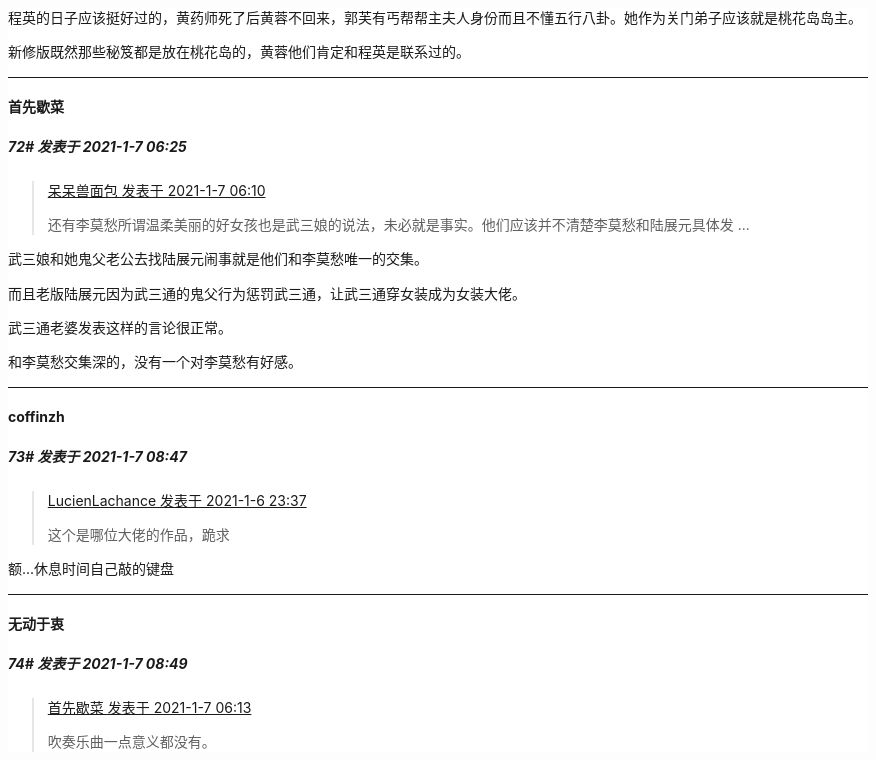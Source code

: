 
程英的日子应该挺好过的，黄药师死了后黄蓉不回来，郭芙有丐帮帮主夫人身份而且不懂五行八卦。她作为关门弟子应该就是桃花岛岛主。


新修版既然那些秘笈都是放在桃花岛的，黄蓉他们肯定和程英是联系过的。







*****

####  首先歇菜  
##### 72#       发表于 2021-1-7 06:25



<blockquote><a href="httphttps://bbs.saraba1st.com/2b/forum.php?mod=redirect&amp;goto=findpost&amp;pid=49961672&amp;ptid=1981380" target="_blank">呆呆兽面包 发表于 2021-1-7 06:10</a>

还有李莫愁所谓温柔美丽的好女孩也是武三娘的说法，未必就是事实。他们应该并不清楚李莫愁和陆展元具体发 ...</blockquote>
武三娘和她鬼父老公去找陆展元闹事就是他们和李莫愁唯一的交集。

而且老版陆展元因为武三通的鬼父行为惩罚武三通，让武三通穿女装成为女装大佬。

武三通老婆发表这样的言论很正常。

和李莫愁交集深的，没有一个对李莫愁有好感。







*****

####  coffinzh  
##### 73#       发表于 2021-1-7 08:47



<blockquote><a href="httphttps://bbs.saraba1st.com/2b/forum.php?mod=redirect&amp;goto=findpost&amp;pid=49960344&amp;ptid=1981380" target="_blank">LucienLachance 发表于 2021-1-6 23:37</a>

这个是哪位大佬的作品，跪求</blockquote>
额...休息时间自己敲的键盘







*****

####  无动于衷  
##### 74#       发表于 2021-1-7 08:49



<blockquote><a href="httphttps://bbs.saraba1st.com/2b/forum.php?mod=redirect&amp;goto=findpost&amp;pid=49961676&amp;ptid=1981380" target="_blank">首先歇菜 发表于 2021-1-7 06:13</a>

吹奏乐曲一点意义都没有。

